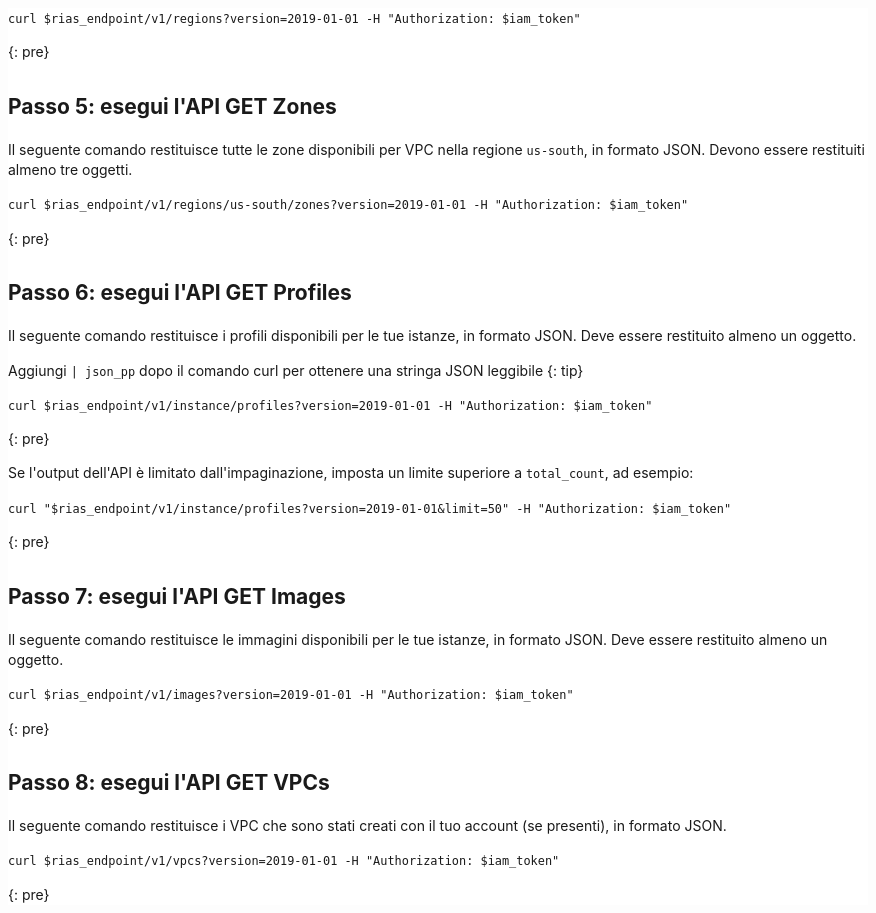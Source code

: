```
curl $rias_endpoint/v1/regions?version=2019-01-01 -H "Authorization: $iam_token"
```
{: pre}


## Passo 5: esegui l'API GET Zones

Il seguente comando restituisce tutte le zone disponibili per VPC nella regione `us-south`, in formato JSON. Devono essere restituiti almeno tre oggetti.

```
curl $rias_endpoint/v1/regions/us-south/zones?version=2019-01-01 -H "Authorization: $iam_token"
```
{: pre}


## Passo 6: esegui l'API GET Profiles

Il seguente comando restituisce i profili disponibili per le tue istanze, in formato JSON. Deve essere restituito almeno un oggetto.

Aggiungi ` | json_pp ` dopo il comando curl per ottenere una stringa JSON leggibile
{: tip}


```
curl $rias_endpoint/v1/instance/profiles?version=2019-01-01 -H "Authorization: $iam_token"
```
{: pre}

Se l'output dell'API è limitato dall'impaginazione, imposta un limite superiore a `total_count`, ad esempio:

```
curl "$rias_endpoint/v1/instance/profiles?version=2019-01-01&limit=50" -H "Authorization: $iam_token"
```
{: pre}

## Passo 7: esegui l'API GET Images

Il seguente comando restituisce le immagini disponibili per le tue istanze, in formato JSON. Deve essere restituito almeno un oggetto.

```
curl $rias_endpoint/v1/images?version=2019-01-01 -H "Authorization: $iam_token"
```
{: pre}

## Passo 8: esegui l'API GET VPCs

Il seguente comando restituisce i VPC che sono stati creati con il tuo account (se presenti), in formato JSON.

```
curl $rias_endpoint/v1/vpcs?version=2019-01-01 -H "Authorization: $iam_token"
```
{: pre}
